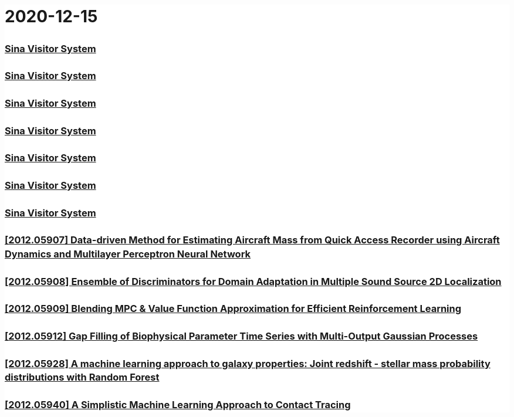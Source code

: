 
# 2020-12-15

### [Sina Visitor System](https://weibo.com/1402400261/JytpF1hch)

### [Sina Visitor System](https://weibo.com/1402400261/JytnG3Bbi)

### [Sina Visitor System](https://weibo.com/1402400261/JyrN0eMY9)

### [Sina Visitor System](https://weibo.com/1402400261/JyrJK5C4E)

### [Sina Visitor System](https://weibo.com/1402400261/JyrH7ycvL)

### [Sina Visitor System](https://weibo.com/1402400261/JyrEMt2P4)

### [Sina Visitor System](https://weibo.com/1402400261/Jyq12D3jG)

### [[2012.05907] Data-driven Method for Estimating Aircraft Mass from Quick Access Recorder using Aircraft Dynamics and Multilayer Perceptron Neural Network](http://arxiv.org/abs/2012.05907)

### [[2012.05908] Ensemble of Discriminators for Domain Adaptation in Multiple Sound Source 2D Localization](http://arxiv.org/abs/2012.05908)

### [[2012.05909] Blending MPC & Value Function Approximation for Efficient Reinforcement Learning](http://arxiv.org/abs/2012.05909)

### [[2012.05912] Gap Filling of Biophysical Parameter Time Series with Multi-Output Gaussian Processes](http://arxiv.org/abs/2012.05912)

### [[2012.05928] A machine learning approach to galaxy properties: Joint redshift - stellar mass probability distributions with Random Forest](http://arxiv.org/abs/2012.05928)

### [[2012.05940] A Simplistic Machine Learning Approach to Contact Tracing](http://arxiv.org/abs/2012.05940)
